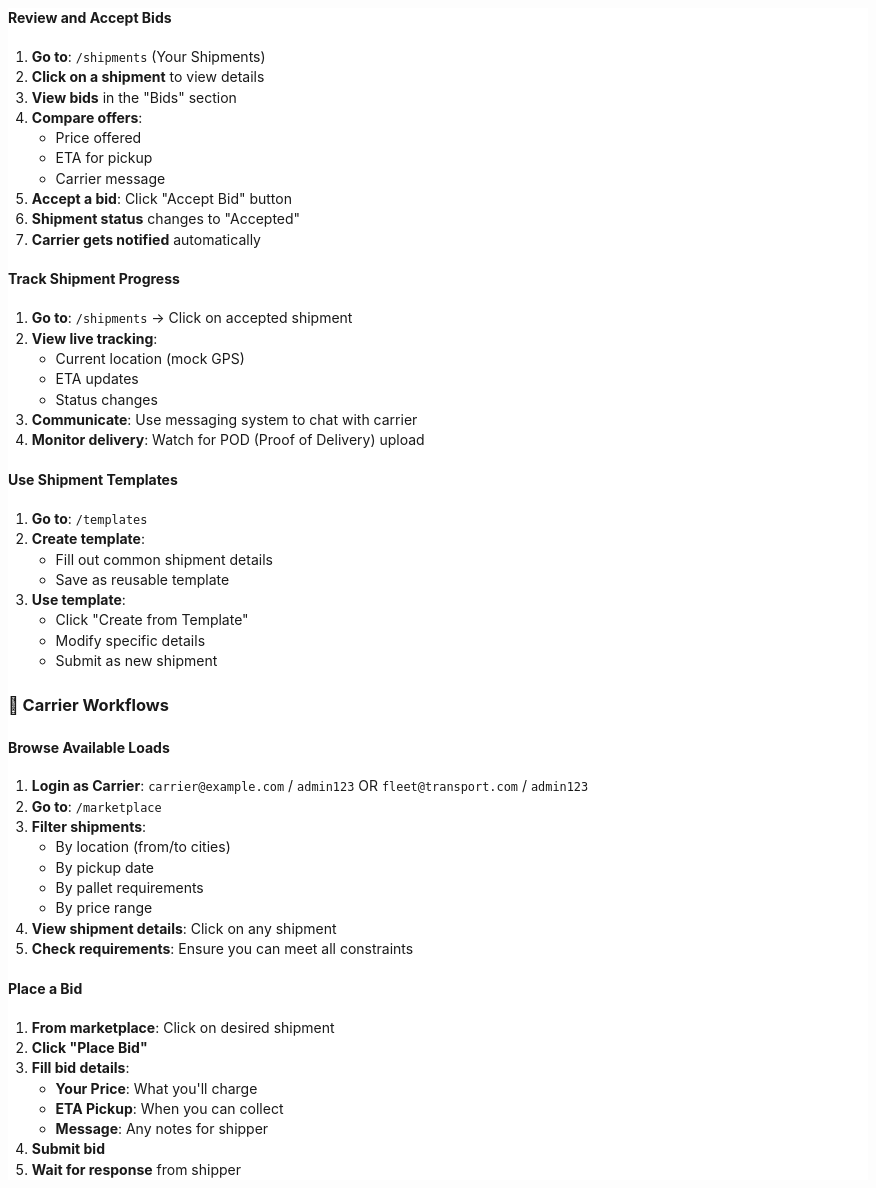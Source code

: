 #### **Review and Accept Bids**
1. **Go to**: `/shipments` (Your Shipments)
2. **Click on a shipment** to view details
3. **View bids** in the "Bids" section
4. **Compare offers**:
   - Price offered
   - ETA for pickup
   - Carrier message
5. **Accept a bid**: Click "Accept Bid" button
6. **Shipment status** changes to "Accepted"
7. **Carrier gets notified** automatically

#### **Track Shipment Progress**
1. **Go to**: `/shipments` → Click on accepted shipment
2. **View live tracking**:
   - Current location (mock GPS)
   - ETA updates
   - Status changes
3. **Communicate**: Use messaging system to chat with carrier
4. **Monitor delivery**: Watch for POD (Proof of Delivery) upload

#### **Use Shipment Templates**
1. **Go to**: `/templates`
2. **Create template**:
   - Fill out common shipment details
   - Save as reusable template
3. **Use template**:
   - Click "Create from Template"
   - Modify specific details
   - Submit as new shipment

### 🚛 Carrier Workflows

#### **Browse Available Loads**
1. **Login as Carrier**: `carrier@example.com` / `admin123` OR `fleet@transport.com` / `admin123`
2. **Go to**: `/marketplace`
3. **Filter shipments**:
   - By location (from/to cities)
   - By pickup date
   - By pallet requirements
   - By price range
4. **View shipment details**: Click on any shipment
5. **Check requirements**: Ensure you can meet all constraints

#### **Place a Bid**
1. **From marketplace**: Click on desired shipment
2. **Click "Place Bid"**
3. **Fill bid details**:
   - **Your Price**: What you'll charge
   - **ETA Pickup**: When you can collect
   - **Message**: Any notes for shipper
4. **Submit bid**
5. **Wait for response** from shipper
